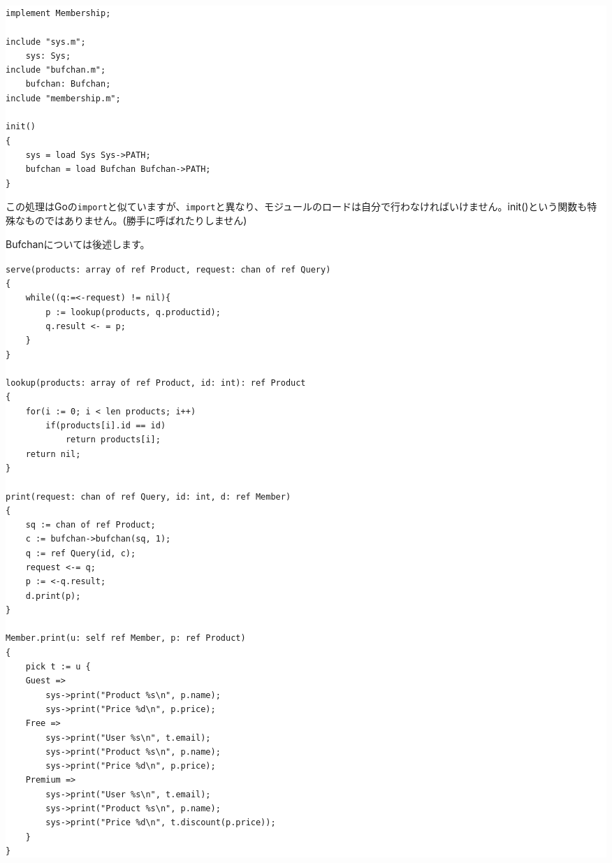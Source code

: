 ```limbo:membership.b
implement Membership;

include "sys.m";
	sys: Sys;
include "bufchan.m";
	bufchan: Bufchan;
include "membership.m";

init()
{
	sys = load Sys Sys->PATH;
	bufchan = load Bufchan Bufchan->PATH;
}
```

この処理はGoの`import`と似ていますが、`import`と異なり、モジュールのロードは自分で行わなければいけません。init()という関数も特殊なものではありません。(勝手に呼ばれたりしません)

Bufchanについては後述します。

```limbo:membership.b
serve(products: array of ref Product, request: chan of ref Query)
{
	while((q:=<-request) != nil){
		p := lookup(products, q.productid);
		q.result <- = p;
	}
}

lookup(products: array of ref Product, id: int): ref Product
{
	for(i := 0; i < len products; i++)
		if(products[i].id == id)
			return products[i];
	return nil;
}

print(request: chan of ref Query, id: int, d: ref Member)
{
	sq := chan of ref Product;
	c := bufchan->bufchan(sq, 1);
	q := ref Query(id, c);
	request <-= q;
	p := <-q.result;
	d.print(p);
}

Member.print(u: self ref Member, p: ref Product)
{
	pick t := u {
	Guest =>
		sys->print("Product %s\n", p.name);
		sys->print("Price %d\n", p.price);
	Free =>
		sys->print("User %s\n", t.email);
		sys->print("Product %s\n", p.name);
		sys->print("Price %d\n", p.price);
	Premium =>
		sys->print("User %s\n", t.email);
		sys->print("Product %s\n", p.name);
		sys->print("Price %d\n", t.discount(p.price));
	}
}

```